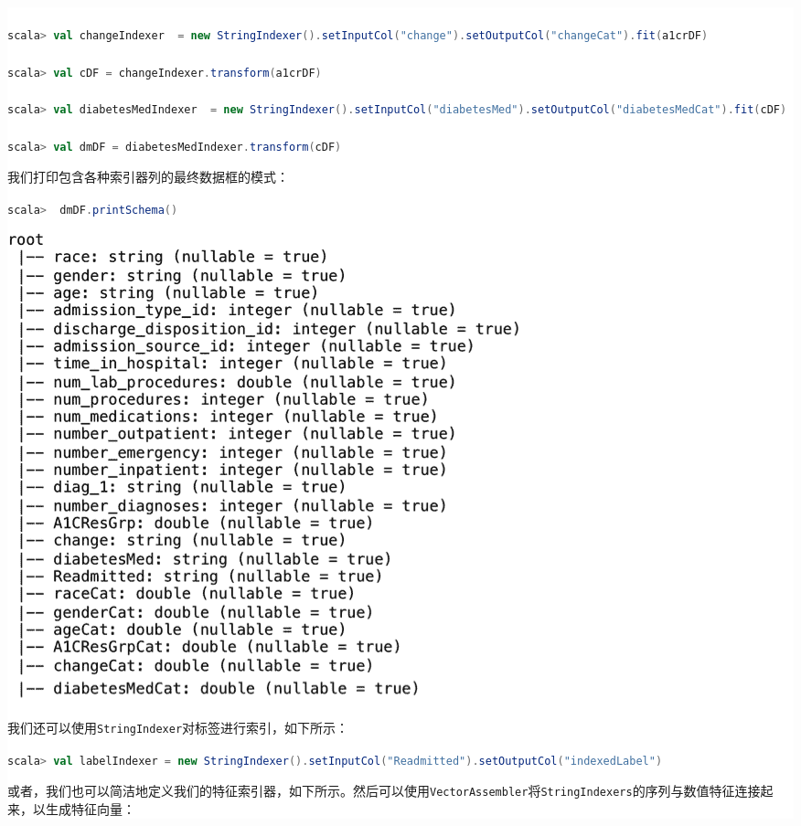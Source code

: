 ```scala

scala> val changeIndexer  = new StringIndexer().setInputCol("change").setOutputCol("changeCat").fit(a1crDF) 

scala> val cDF = changeIndexer.transform(a1crDF) 

scala> val diabetesMedIndexer  = new StringIndexer().setInputCol("diabetesMed").setOutputCol("diabetesMedCat").fit(cDF) 

scala> val dmDF = diabetesMedIndexer.transform(cDF)
```

我们打印包含各种索引器列的最终数据框的模式：

```scala
scala>  dmDF.printSchema() 
```

![](img/00194.gif)

我们还可以使用`StringIndexer`对标签进行索引，如下所示：

```scala
scala> val labelIndexer = new StringIndexer().setInputCol("Readmitted").setOutputCol("indexedLabel") 
```

或者，我们也可以简洁地定义我们的特征索引器，如下所示。然后可以使用`VectorAssembler`将`StringIndexers`的序列与数值特征连接起来，以生成特征向量：
